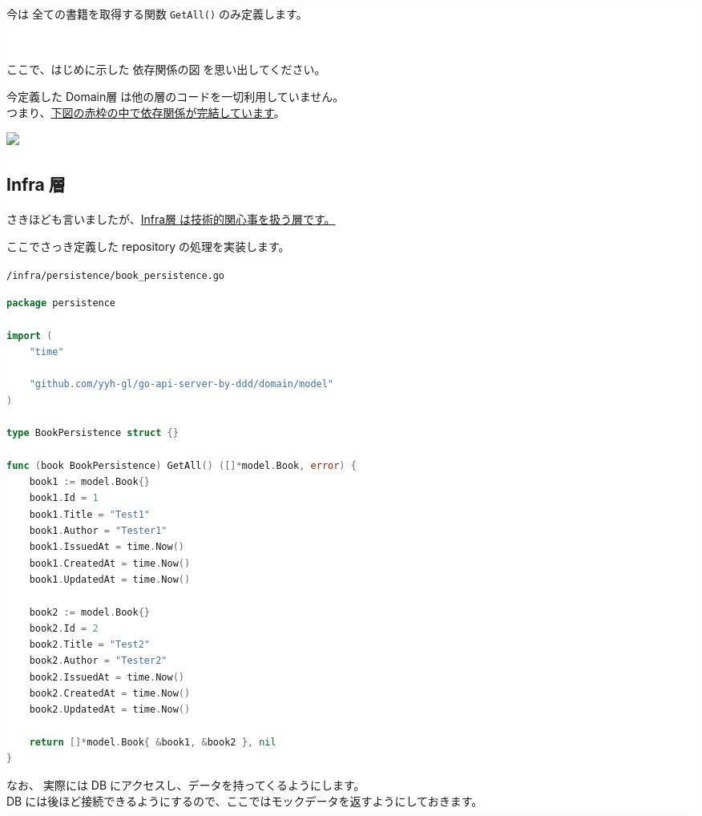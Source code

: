 今は 全ての書籍を取得する関数 `GetAll()` のみ定義します。


<br>

ここで、はじめに示した 依存関係の図 を思い出してください。

今定義した Domain層 は他の層のコードを一切利用していません。<br>
つまり、<u>下図の赤枠の中で依存関係が完結しています</u>。

<img src="http://localhost:1313/tech-blog/img/tech-blog/2019/06/go_web_api/dependency_domain.png" width="600">


<br>

## Infra 層

さきほども言いましたが、<u>Infra層 は技術的関心事を扱う層です。</u>

ここでさっき定義した repository の処理を実装します。

`/infra/persistence/book_persistence.go`

```go
package persistence

import (
	"time"

	"github.com/yyh-gl/go-api-server-by-ddd/domain/model"
)

type BookPersistence struct {}

func (book BookPersistence) GetAll() ([]*model.Book, error) {
	book1 := model.Book{}
	book1.Id = 1
	book1.Title = "Test1"
	book1.Author = "Tester1"
	book1.IssuedAt = time.Now()
	book1.CreatedAt = time.Now()
	book1.UpdatedAt = time.Now()

	book2 := model.Book{}
	book2.Id = 2
	book2.Title = "Test2"
	book2.Author = "Tester2"
	book2.IssuedAt = time.Now()
	book2.CreatedAt = time.Now()
	book2.UpdatedAt = time.Now()

	return []*model.Book{ &book1, &book2 }, nil
}
```

なお、 実際には DB にアクセスし、データを持ってくるようにします。<br>
DB には後ほど接続できるようにするので、ここではモックデータを返すようにしておきます。
